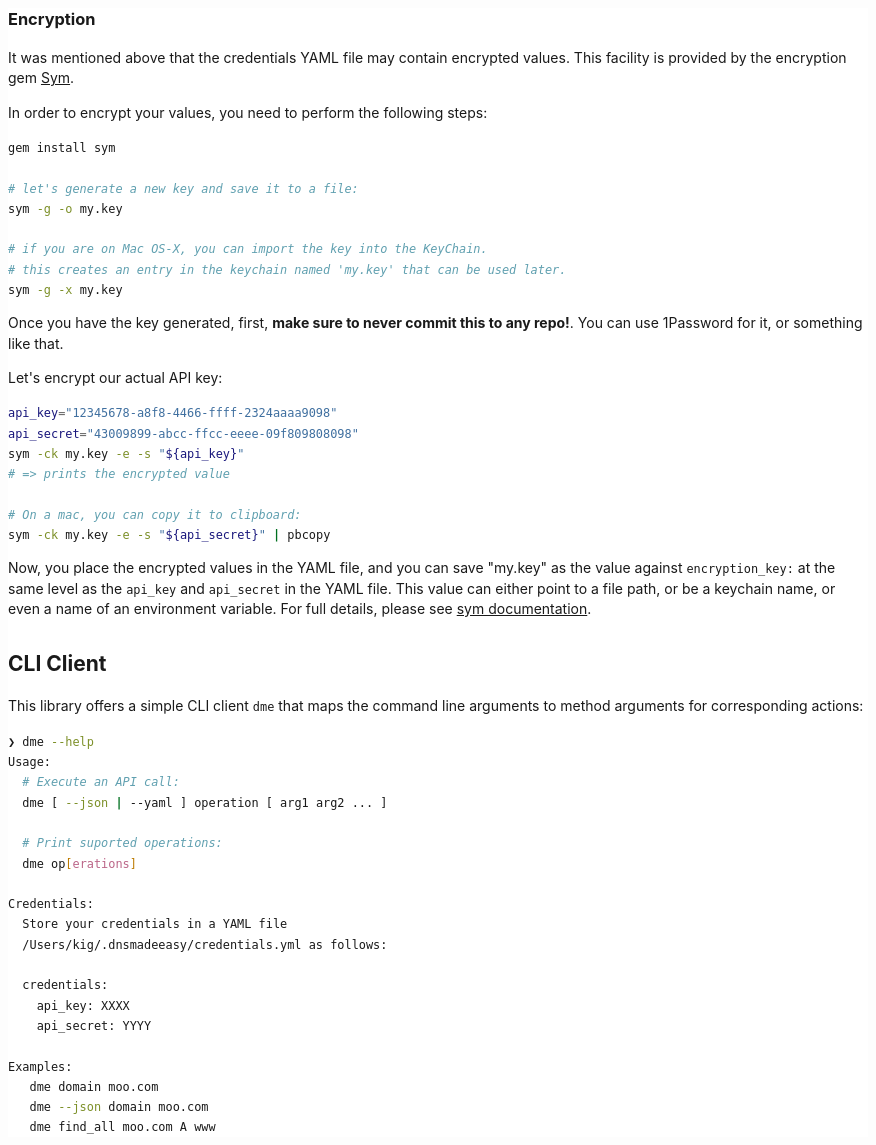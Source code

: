 
<a name="encryption"></a>

### Encryption

It was mentioned above that the credentials YAML file may contain encrypted values. This facility is provided by the encryption gem [Sym](https://github.com/kigster/sym). 

In order to encrypt your values, you need to perform the following steps:

```bash
gem install sym

# let's generate a new key and save it to a file:
sym -g -o my.key

# if you are on Mac OS-X, you can import the key into the KeyChain.
# this creates an entry in the keychain named 'my.key' that can be used later.
sym -g -x my.key
```

Once you have the key generated, first, **make sure to never commit this to any repo!**. You can use 1Password for it, or something like that.

Let's encrypt our actual API key:

```bash
api_key="12345678-a8f8-4466-ffff-2324aaaa9098"
api_secret="43009899-abcc-ffcc-eeee-09f809808098"
sym -ck my.key -e -s "${api_key}"
# => prints the encrypted value

# On a mac, you can copy it to clipboard:
sym -ck my.key -e -s "${api_secret}" | pbcopy
```

Now, you place the encrypted values in the YAML file, and you can save "my.key" as the value against `encryption_key:` at the same level as the `api_key` and `api_secret` in the YAML file. This value can either point to a file path, or be a keychain name, or even a name of an environment variable. For full details, please see [sym documentation](https://github.com/kigster/sym#using-sym-with-the-command-line). 

## CLI Client

This library offers a simple CLI client `dme` that maps the command line arguments to method arguments for corresponding actions:

```bash
❯ dme --help
Usage:
  # Execute an API call:
  dme [ --json | --yaml ] operation [ arg1 arg2 ... ]

  # Print suported operations:
  dme op[erations]

Credentials:
  Store your credentials in a YAML file
  /Users/kig/.dnsmadeeasy/credentials.yml as follows:

  credentials:
    api_key: XXXX
    api_secret: YYYY

Examples:
   dme domain moo.com
   dme --json domain moo.com
   dme find_all moo.com A www
```